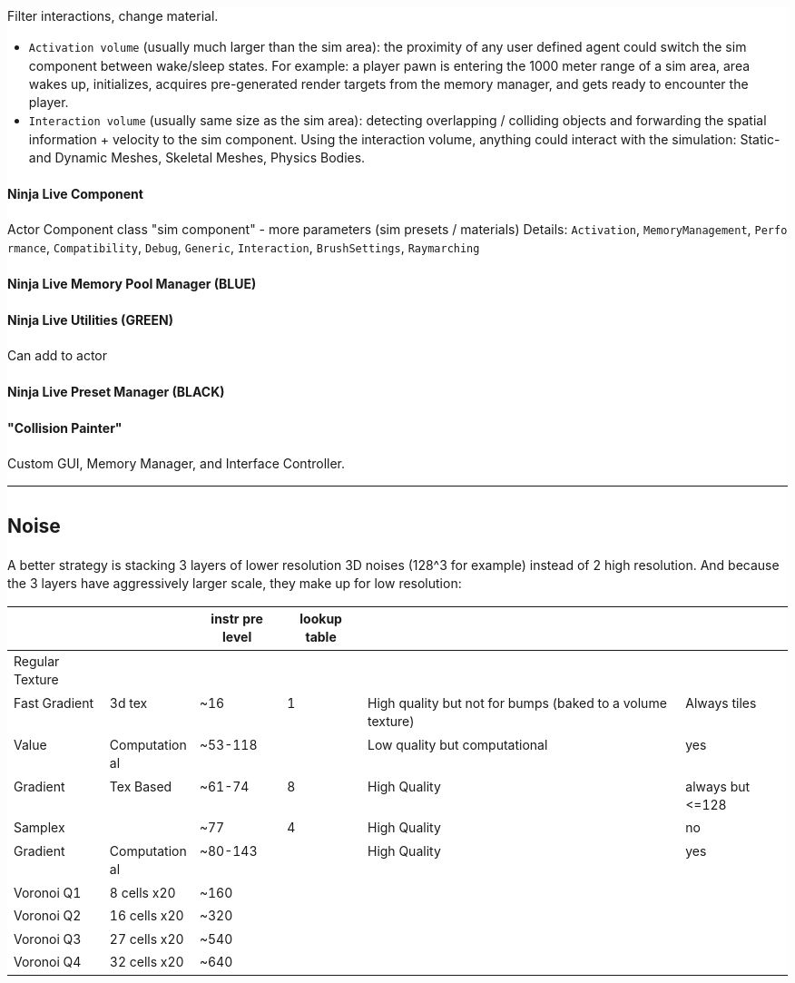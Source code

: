 Filter interactions, change material.

- `Activation volume` (usually much larger than the sim area): the proximity of any user defined agent could switch the sim component between wake/sleep states. For example: a player pawn is entering the 1000 meter range of a sim area, area wakes up, initializes, acquires pre-generated render targets from the memory manager, and gets ready to encounter the player.
-  `Interaction volume` (usually same size as the sim area): detecting overlapping / colliding objects and forwarding the spatial information + velocity to the sim component. Using the interaction volume, anything could interact with the simulation: Static- and Dynamic Meshes, Skeletal Meshes, Physics Bodies.


#### Ninja Live Component
Actor Component class "sim component" - more parameters (sim presets / materials) Details: `Activation`, `MemoryManagement`, `Performance`, `Compatibility`, `Debug`, `Generic`, `Interaction`, `BrushSettings`, `Raymarching`

#### Ninja Live Memory Pool Manager (BLUE)

#### Ninja Live Utilities (GREEN)
Can add to actor


#### Ninja Live Preset Manager (BLACK)


####  "Collision Painter"

Custom GUI, Memory Manager, and Interface Controller.


----------------



## Noise


A better strategy is stacking 3 layers of lower resolution 3D noises (128^3 for example) instead of 2 high resolution. And because the 3 layers have aggressively larger scale, they make up for low resolution:

|||instr pre level|lookup table|||
|-|-|-|-|-|-|
| Regular Texture
|Fast Gradient| 3d tex |~16 | 1 | High quality but not for bumps (baked to a volume texture) | Always tiles  
|Value | Computational | ~53-118 || Low quality but computational | yes
|Gradient |Tex Based |~61-74 | 8 | High Quality |always but <=128
| Samplex ||~77 |4  | High Quality | no
|Gradient |Computational|~80-143   | | High Quality  | yes
|Voronoi Q1 | 8 cells x20| ~160  |
|Voronoi Q2 | 16 cells x20| ~320 |
|Voronoi Q3  | 27 cells x20 | ~540 |
|Voronoi Q4  | 32 cells x20| ~640 |

